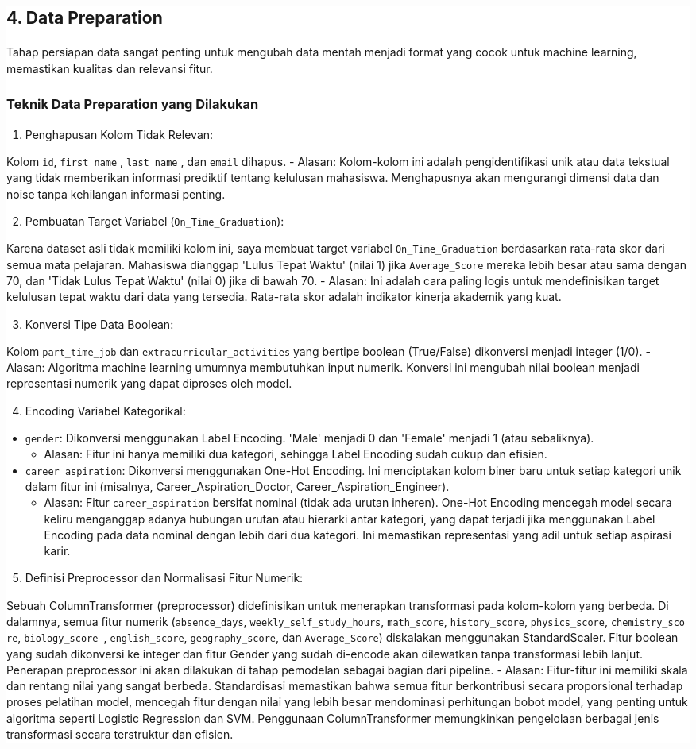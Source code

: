 
## 4. Data Preparation
Tahap persiapan data sangat penting untuk mengubah data mentah menjadi format yang cocok untuk machine learning, memastikan kualitas dan relevansi fitur.

### Teknik Data Preparation yang Dilakukan
1. Penghapusan Kolom Tidak Relevan:

Kolom `id`, `first_name` , `last_name` , dan `email` dihapus.
    - Alasan: Kolom-kolom ini adalah pengidentifikasi unik atau data tekstual yang tidak memberikan informasi prediktif tentang kelulusan mahasiswa. Menghapusnya akan mengurangi dimensi data dan noise tanpa kehilangan informasi penting.

2. Pembuatan Target Variabel (`On_Time_Graduation`):

Karena dataset asli tidak memiliki kolom ini, saya membuat target variabel `On_Time_Graduation` berdasarkan rata-rata skor dari semua mata pelajaran. Mahasiswa dianggap 'Lulus Tepat Waktu' (nilai 1) jika `Average_Score` mereka lebih besar atau sama dengan 70, dan 'Tidak Lulus Tepat Waktu' (nilai 0) jika di bawah 70.
    - Alasan: Ini adalah cara paling logis untuk mendefinisikan target kelulusan tepat waktu dari data yang tersedia. Rata-rata skor adalah indikator kinerja akademik yang kuat.

3. Konversi Tipe Data Boolean: 

Kolom `part_time_job` dan `extracurricular_activities` yang bertipe boolean (True/False) dikonversi menjadi integer (1/0).
    - Alasan: Algoritma machine learning umumnya membutuhkan input numerik. Konversi ini mengubah nilai boolean menjadi representasi numerik yang dapat diproses oleh model.

4. Encoding Variabel Kategorikal:
- `gender`: Dikonversi menggunakan Label Encoding. 'Male' menjadi 0 dan 'Female' menjadi 1 (atau sebaliknya).
    - Alasan: Fitur ini hanya memiliki dua kategori, sehingga Label Encoding sudah cukup dan efisien.
- `career_aspiration`: Dikonversi menggunakan One-Hot Encoding. Ini menciptakan kolom biner baru untuk setiap kategori unik dalam fitur ini (misalnya, Career_Aspiration_Doctor, Career_Aspiration_Engineer).
    - Alasan: Fitur `career_aspiration` bersifat nominal (tidak ada urutan inheren). One-Hot Encoding mencegah model secara keliru menganggap adanya hubungan urutan atau hierarki antar kategori, yang dapat terjadi jika menggunakan Label Encoding pada data nominal dengan lebih dari dua kategori. Ini memastikan representasi yang adil untuk setiap aspirasi karir.

5. Definisi Preprocessor dan Normalisasi Fitur Numerik:

Sebuah ColumnTransformer (preprocessor) didefinisikan untuk menerapkan transformasi pada kolom-kolom yang berbeda. Di dalamnya, semua fitur numerik (`absence_days`, `weekly_self_study_hours`, `math_score`, `history_score`, `physics_score`, `chemistry_score`, `biology_score `, `english_score`, `geography_score`, dan `Average_Score`) diskalakan menggunakan StandardScaler. Fitur boolean yang sudah dikonversi ke integer dan fitur Gender yang sudah di-encode akan dilewatkan tanpa transformasi lebih lanjut. Penerapan preprocessor ini akan dilakukan di tahap pemodelan sebagai bagian dari pipeline.
    - Alasan: Fitur-fitur ini memiliki skala dan rentang nilai yang sangat berbeda. Standardisasi memastikan bahwa semua fitur berkontribusi secara proporsional terhadap proses pelatihan model, mencegah fitur dengan nilai yang lebih besar mendominasi perhitungan bobot model, yang penting untuk algoritma seperti Logistic Regression dan SVM. Penggunaan ColumnTransformer memungkinkan pengelolaan berbagai jenis transformasi secara terstruktur dan efisien.
